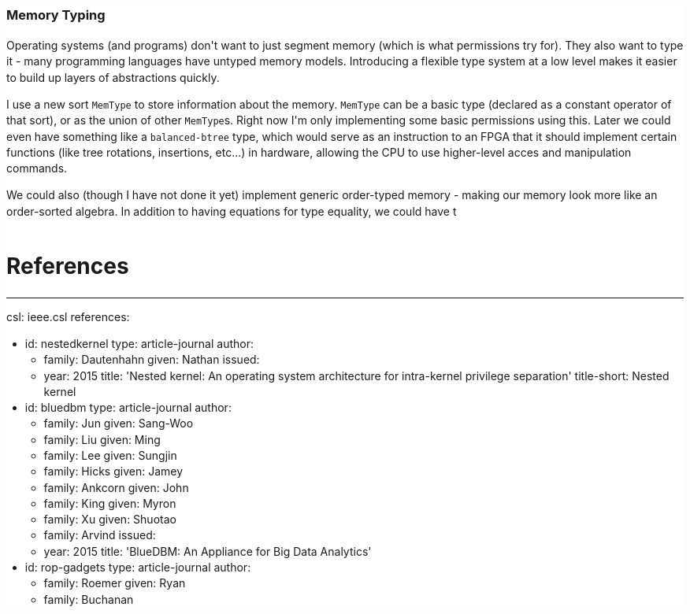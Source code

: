 ```maude
```

### Memory Typing

Operating systems (and programs) don't want to just segment memory (which is
what permissions try for). They also want to type it - many programming
languages have untyped memory models. Introducing a flexible type system at a
low level makes it easier to build up layers of abstractions quickly.

I use a new sort `MemType` to store information about the memory. `MemType` can
be a basic type (declared as a constant operator of that sort), or as the union
of other `MemType`s. Right now I'm only implementing some basic permissions
using this. Later we could even have something like a `balanced-btree` type,
which would serve as an instruction to an FPGA that it should implement certain
functions (like tree rotations, insertions, etc...) in hardware, allowing the
CPU to use higher-level acces and manipulation commands.

We could also (though I have not done it yet) implement generic order-typed
memory - making our memory look more like an order-sorted algebra. In addition
to having equations for type equality, we could have t


References
==========

---
csl: ieee.csl
references:
-   id: nestedkernel
    type: article-journal
    author:
    -   family: Dautenhahn
        given: Nathan
    issued:
    -   year: 2015
    title: 'Nested kernel: An operating system architecture for intra-kernel
            privilege separation'
    title-short: Nested kernel
-   id: bluedbm
    type: article-journal
    author:
    -   family: Jun
        given: Sang-Woo
    -   family: Liu
        given: Ming
    -   family: Lee
        given: Sungjin
    -   family: Hicks
        given: Jamey
    -   family: Ankcorn
        given: John
    -   family: King
        given: Myron
    -   family: Xu
        given: Shuotao
    -   family: Arvind
    issued:
    -   year: 2015
    title: 'BlueDBM: An Appliance for Big Data Analytics'
-   id: rop-gadgets
    type: article-journal
    author:
    -   family: Roemer
        given: Ryan
    -   family: Buchanan
